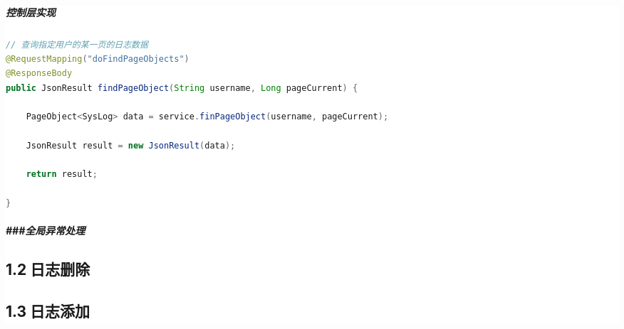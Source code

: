 ##### 控制层实现 #####

```java
// 查询指定用户的某一页的日志数据
@RequestMapping("doFindPageObjects")
@ResponseBody
public JsonResult findPageObject(String username, Long pageCurrent) {
	
    PageObject<SysLog> data = service.finPageObject(username, pageCurrent);
       
	JsonResult result = new JsonResult(data);
    
	return result;
        
}
```

##### *###全局异常处理* #####

## 1.2 日志删除 ##

## 1.3 日志添加 ##